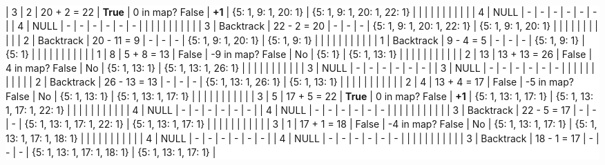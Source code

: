 | 3     | 2         | 20 + 2 = 22             | **True**               | 0 in map? False             | **+1**        | {5: 1, 9: 1, 20: 1} | {5: 1, 9: 1, 20: 1, 22: 1} |
|       |           |                          |                        |                              |               |                |               |
| 4     | NULL      | -                        | -                     | -                           | -             | -              | -             |
| 4     | NULL      | -                        | -                     | -                           | -             | -              | -             |
|       |           |                          |                        |                              |               |                |               |
| 3     | Backtrack | 22 - 2 = 20             | -                     | -                           | -             | {5: 1, 9: 1, 20: 1, 22: 1} | {5: 1, 9: 1, 20: 1} |
|       |           |                          |                        |                              |               |                |               |
| 2     | Backtrack | 20 - 11 = 9             | -                     | -                           | -             | {5: 1, 9: 1, 20: 1} | {5: 1, 9: 1} |
|       |           |                          |                        |                              |               |                |               |
| 1     | Backtrack | 9 - 4 = 5               | -                     | -                           | -             | {5: 1, 9: 1}   | {5: 1} |
|       |           |                          |                        |                              |               |                |               |
| 1     | 8         | 5 + 8 = 13              | False                 | -9 in map? False            | No            | {5: 1}         | {5: 1, 13: 1} |
|       |           |                          |                        |                              |               |                |               |
| 2     | 13        | 13 + 13 = 26            | False                 | 4 in map? False             | No            | {5: 1, 13: 1}  | {5: 1, 13: 1, 26: 1} |
|       |           |                          |                        |                              |               |                |               |
| 3     | NULL      | -                        | -                     | -                           | -             | -              | -             |
| 3     | NULL      | -                        | -                     | -                           | -             | -              | -             |
|       |           |                          |                        |                              |               |                |               |
| 2     | Backtrack | 26 - 13 = 13            | -                     | -                           | -             | {5: 1, 13: 1, 26: 1} | {5: 1, 13: 1} |
|       |           |                          |                        |                              |               |                |               |
| 2     | 4         | 13 + 4 = 17             | False                 | -5 in map? False            | No            | {5: 1, 13: 1}  | {5: 1, 13: 1, 17: 1} |
|       |           |                          |                        |                              |               |                |               |
| 3     | 5         | 17 + 5 = 22             | **True**               | 0 in map? False             | **+1**        | {5: 1, 13: 1, 17: 1} | {5: 1, 13: 1, 17: 1, 22: 1} |
|       |           |                          |                        |                              |               |                |               |
| 4     | NULL      | -                        | -                     | -                           | -             | -              | -             |
| 4     | NULL      | -                        | -                     | -                           | -             | -              | -             |
|       |           |                          |                        |                              |               |                |               |
| 3     | Backtrack | 22 - 5 = 17             | -                     | -                           | -             | {5: 1, 13: 1, 17: 1, 22: 1} | {5: 1, 13: 1, 17: 1} |
|       |           |                          |                        |                              |               |                |               |
| 3     | 1         | 17 + 1 = 18             | False                 | -4 in map? False            | No            | {5: 1, 13: 1, 17: 1} | {5: 1, 13: 1, 17: 1, 18: 1} |
|       |           |                          |                        |                              |               |                |               |
| 4     | NULL      | -                        | -                     | -                           | -             | -              | -             |
| 4     | NULL      | -                        | -                     | -                           | -             | -              | -             |
|       |           |                          |                        |                              |               |                |               |
| 3     | Backtrack | 18 - 1 = 17             | -                     | -                           | -             | {5: 1, 13: 1, 17: 1, 18: 1} | {5: 1, 13: 1, 17: 1} |
